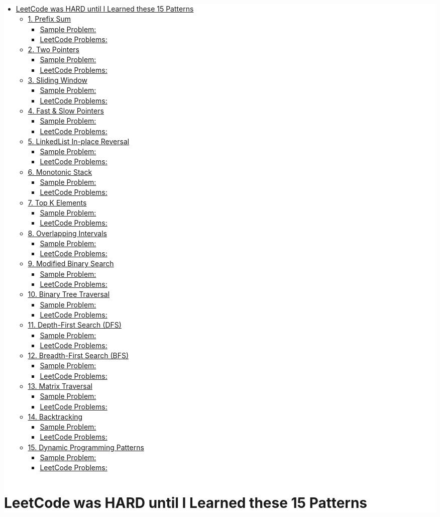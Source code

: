 - [LeetCode was HARD until I Learned these 15 Patterns](#leetcode-was-hard-until-i-learned-these-15-patterns)
  - [1. Prefix Sum](#1-prefix-sum)
    - [Sample Problem:](#sample-problem)
    - [LeetCode Problems:](#leetcode-problems)
  - [2. Two Pointers](#2-two-pointers)
    - [Sample Problem:](#sample-problem-1)
    - [LeetCode Problems:](#leetcode-problems-1)
  - [3. Sliding Window](#3-sliding-window)
    - [Sample Problem:](#sample-problem-2)
    - [LeetCode Problems:](#leetcode-problems-2)
  - [4. Fast \& Slow Pointers](#4-fast--slow-pointers)
    - [Sample Problem:](#sample-problem-3)
    - [LeetCode Problems:](#leetcode-problems-3)
  - [5. LinkedList In-place Reversal](#5-linkedlist-in-place-reversal)
    - [Sample Problem:](#sample-problem-4)
    - [LeetCode Problems:](#leetcode-problems-4)
  - [6. Monotonic Stack](#6-monotonic-stack)
    - [Sample Problem:](#sample-problem-5)
    - [LeetCode Problems:](#leetcode-problems-5)
  - [7. Top K Elements](#7-top-k-elements)
    - [Sample Problem:](#sample-problem-6)
    - [LeetCode Problems:](#leetcode-problems-6)
  - [8. Overlapping Intervals](#8-overlapping-intervals)
    - [Sample Problem:](#sample-problem-7)
    - [LeetCode Problems:](#leetcode-problems-7)
  - [9. Modified Binary Search](#9-modified-binary-search)
    - [Sample Problem:](#sample-problem-8)
    - [LeetCode Problems:](#leetcode-problems-8)
  - [10. Binary Tree Traversal](#10-binary-tree-traversal)
    - [Sample Problem:](#sample-problem-9)
    - [LeetCode Problems:](#leetcode-problems-9)
  - [11. Depth-First Search (DFS)](#11-depth-first-search-dfs)
    - [Sample Problem:](#sample-problem-10)
    - [LeetCode Problems:](#leetcode-problems-10)
  - [12. Breadth-First Search (BFS)](#12-breadth-first-search-bfs)
    - [Sample Problem:](#sample-problem-11)
    - [LeetCode Problems:](#leetcode-problems-11)
  - [13. Matrix Traversal](#13-matrix-traversal)
    - [Sample Problem:](#sample-problem-12)
    - [LeetCode Problems:](#leetcode-problems-12)
  - [14. Backtracking](#14-backtracking)
    - [Sample Problem:](#sample-problem-13)
    - [LeetCode Problems:](#leetcode-problems-13)
  - [15. Dynamic Programming Patterns](#15-dynamic-programming-patterns)
    - [Sample Problem:](#sample-problem-14)
    - [LeetCode Problems:](#leetcode-problems-14)

# LeetCode was HARD until I Learned these 15 Patterns

